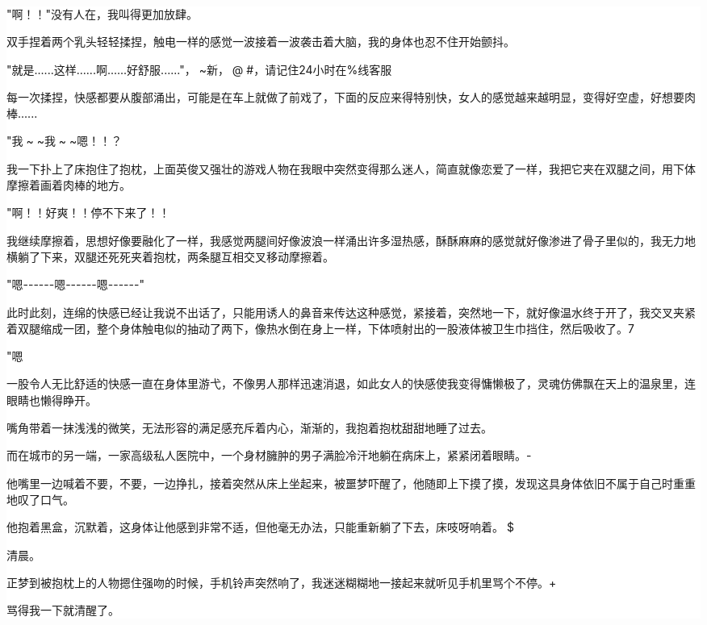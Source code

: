 

"啊！！"没有人在，我叫得更加放肆。



双手捏着两个乳头轻轻揉捏，触电一样的感觉一波接着一波袭击着大脑，我的身体也忍不住开始颤抖。



"就是......这样......啊......好舒服......"， ~新， @ #，请记住24小时在%线客服



每一次揉捏，快感都要从腹部涌出，可能是在车上就做了前戏了，下面的反应来得特别快，女人的感觉越来越明显，变得好空虚，好想要肉棒......



"我 ~ ~我 ~ ~嗯！！？



我一下扑上了床抱住了抱枕，上面英俊又强壮的游戏人物在我眼中突然变得那么迷人，简直就像恋爱了一样，我把它夹在双腿之间，用下体摩擦着画着肉棒的地方。



"啊！！好爽！！停不下来了！！



我继续摩擦着，思想好像要融化了一样，我感觉两腿间好像波浪一样涌出许多湿热感，酥酥麻麻的感觉就好像渗进了骨子里似的，我无力地横躺了下来，双腿还死死夹着抱枕，两条腿互相交叉移动摩擦着。



"嗯------嗯------嗯------"



此时此刻，连绵的快感已经让我说不出话了，只能用诱人的鼻音来传达这种感觉，紧接着，突然地一下，就好像温水终于开了，我交叉夹紧着双腿缩成一团，整个身体触电似的抽动了两下，像热水倒在身上一样，下体喷射出的一股液体被卫生巾挡住，然后吸收了。7



"嗯



一股令人无比舒适的快感一直在身体里游弋，不像男人那样迅速消退，如此女人的快感使我变得慵懒极了，灵魂仿佛飘在天上的温泉里，连眼睛也懒得睁开。



嘴角带着一抹浅浅的微笑，无法形容的满足感充斥着内心，渐渐的，我抱着抱枕甜甜地睡了过去。



而在城市的另一端，一家高级私人医院中，一个身材臃肿的男子满脸冷汗地躺在病床上，紧紧闭着眼睛。-



他嘴里一边喊着不要，不要，一边挣扎，接着突然从床上坐起来，被噩梦吓醒了，他随即上下摸了摸，发现这具身体依旧不属于自己时重重地叹了口气。



他抱着黑盒，沉默着，这身体让他感到非常不适，但他毫无办法，只能重新躺了下去，床吱呀响着。 $



清晨。



正梦到被抱枕上的人物摁住强吻的时候，手机铃声突然响了，我迷迷糊糊地一接起来就听见手机里骂个不停。+



骂得我一下就清醒了。
